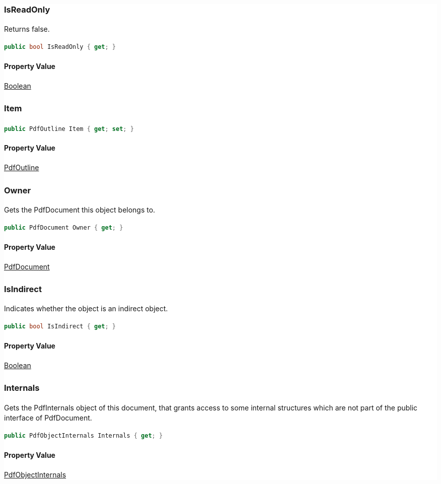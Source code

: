 ### **IsReadOnly**

Returns false.

```csharp
public bool IsReadOnly { get; }
```

#### Property Value

[Boolean](https://docs.microsoft.com/en-us/dotnet/api/system.boolean)<br>

### **Item**

```csharp
public PdfOutline Item { get; set; }
```

#### Property Value

[PdfOutline](./pdfsharp.pdf.pdfoutline)<br>

### **Owner**

Gets the PdfDocument this object belongs to.

```csharp
public PdfDocument Owner { get; }
```

#### Property Value

[PdfDocument](./pdfsharp.pdf.pdfdocument)<br>

### **IsIndirect**

Indicates whether the object is an indirect object.

```csharp
public bool IsIndirect { get; }
```

#### Property Value

[Boolean](https://docs.microsoft.com/en-us/dotnet/api/system.boolean)<br>

### **Internals**

Gets the PdfInternals object of this document, that grants access to some internal structures
 which are not part of the public interface of PdfDocument.

```csharp
public PdfObjectInternals Internals { get; }
```

#### Property Value

[PdfObjectInternals](./pdfsharp.pdf.advanced.pdfobjectinternals)<br>
